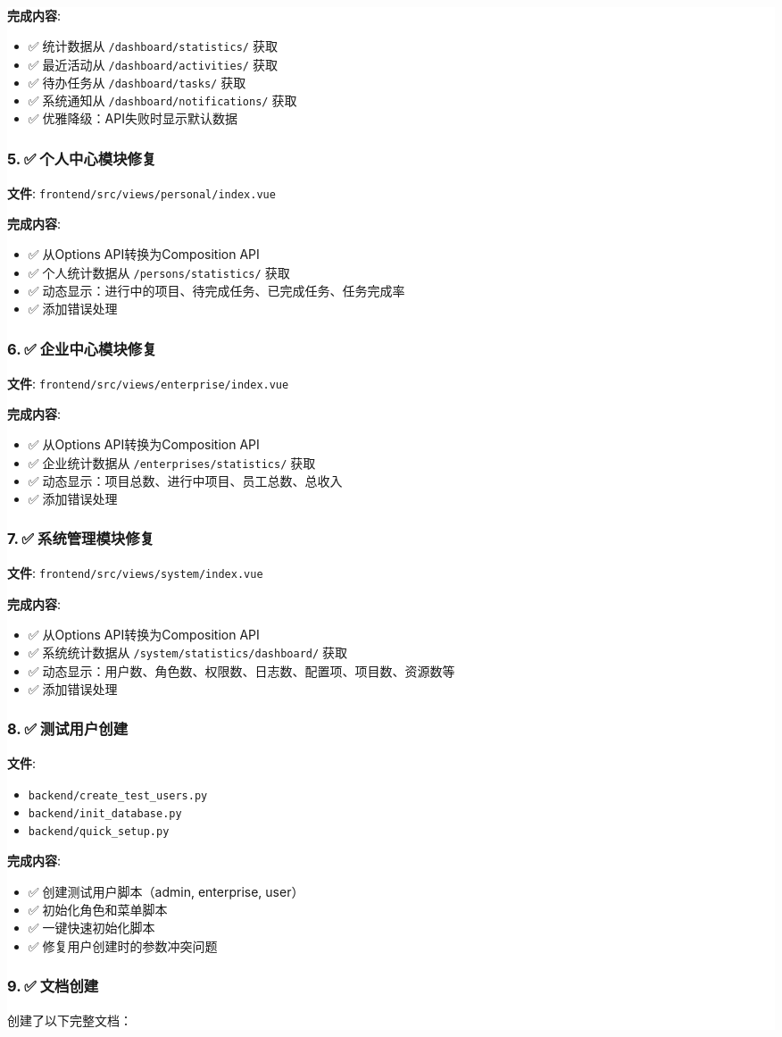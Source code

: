 **完成内容**:
- ✅ 统计数据从 `/dashboard/statistics/` 获取
- ✅ 最近活动从 `/dashboard/activities/` 获取
- ✅ 待办任务从 `/dashboard/tasks/` 获取
- ✅ 系统通知从 `/dashboard/notifications/` 获取
- ✅ 优雅降级：API失败时显示默认数据

### 5. ✅ 个人中心模块修复

**文件**: `frontend/src/views/personal/index.vue`

**完成内容**:
- ✅ 从Options API转换为Composition API
- ✅ 个人统计数据从 `/persons/statistics/` 获取
- ✅ 动态显示：进行中的项目、待完成任务、已完成任务、任务完成率
- ✅ 添加错误处理

### 6. ✅ 企业中心模块修复

**文件**: `frontend/src/views/enterprise/index.vue`

**完成内容**:
- ✅ 从Options API转换为Composition API
- ✅ 企业统计数据从 `/enterprises/statistics/` 获取
- ✅ 动态显示：项目总数、进行中项目、员工总数、总收入
- ✅ 添加错误处理

### 7. ✅ 系统管理模块修复

**文件**: `frontend/src/views/system/index.vue`

**完成内容**:
- ✅ 从Options API转换为Composition API
- ✅ 系统统计数据从 `/system/statistics/dashboard/` 获取
- ✅ 动态显示：用户数、角色数、权限数、日志数、配置项、项目数、资源数等
- ✅ 添加错误处理

### 8. ✅ 测试用户创建

**文件**: 
- `backend/create_test_users.py`
- `backend/init_database.py`
- `backend/quick_setup.py`

**完成内容**:
- ✅ 创建测试用户脚本（admin, enterprise, user）
- ✅ 初始化角色和菜单脚本
- ✅ 一键快速初始化脚本
- ✅ 修复用户创建时的参数冲突问题

### 9. ✅ 文档创建

创建了以下完整文档：
